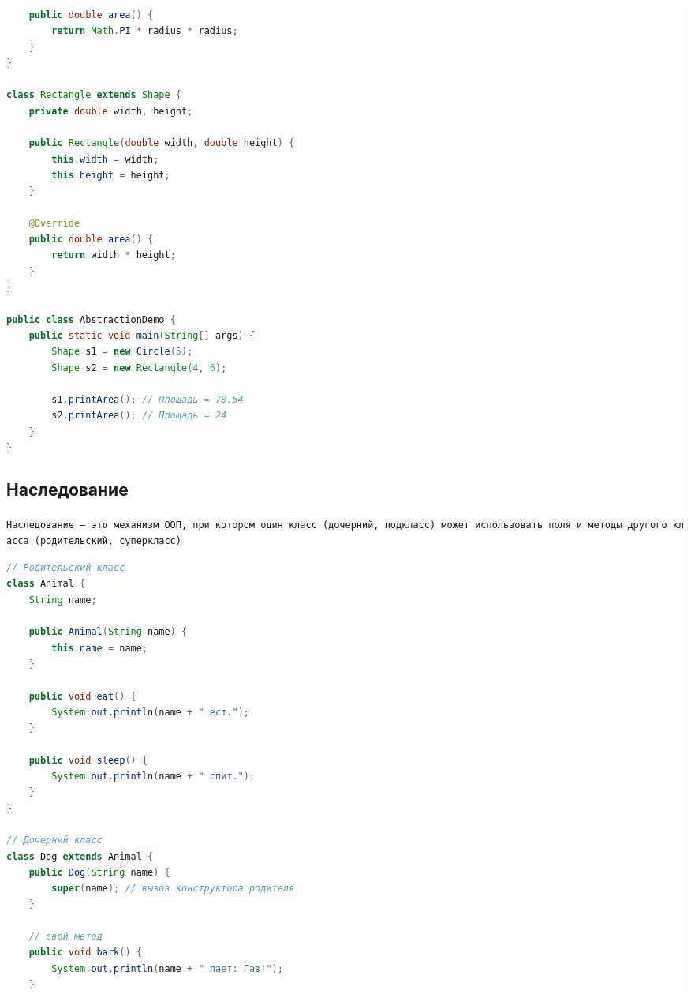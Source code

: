 ```java 
    public double area() {
        return Math.PI * radius * radius;
    }
}

class Rectangle extends Shape {
    private double width, height;

    public Rectangle(double width, double height) {
        this.width = width;
        this.height = height;
    }

    @Override
    public double area() {
        return width * height;
    }
}

public class AbstractionDemo {
    public static void main(String[] args) {
        Shape s1 = new Circle(5);
        Shape s2 = new Rectangle(4, 6);

        s1.printArea(); // Площадь = 78.54
        s2.printArea(); // Площадь = 24
    }
}
```

## Наследование
`Наследование — это механизм ООП, при котором один класс (дочерний, подкласс) может использовать поля и методы другого класса (родительский, суперкласс)`

```java 
// Родительский класс
class Animal {
    String name;

    public Animal(String name) {
        this.name = name;
    }

    public void eat() {
        System.out.println(name + " ест.");
    }

    public void sleep() {
        System.out.println(name + " спит.");
    }
}

// Дочерний класс
class Dog extends Animal {
    public Dog(String name) {
        super(name); // вызов конструктора родителя
    }

    // свой метод
    public void bark() {
        System.out.println(name + " лает: Гав!");
    }

```